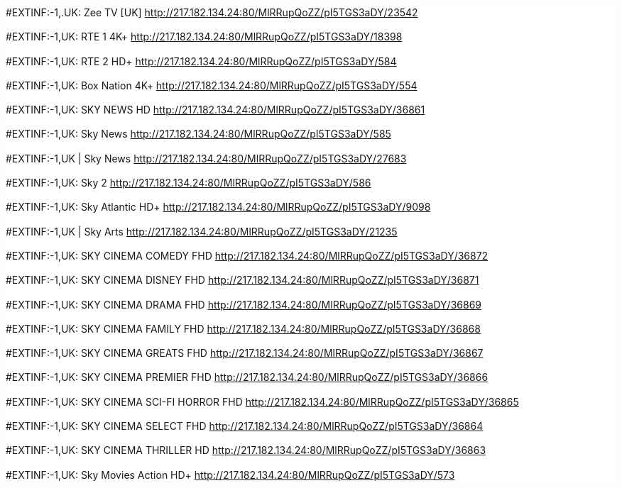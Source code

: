 #EXTINF:-1,.UK:  Zee TV               [UK]
http://217.182.134.24:80/MlRRupQoZZ/pI5TGS3aDY/23542

#EXTINF:-1,UK: RTE 1 4K+
http://217.182.134.24:80/MlRRupQoZZ/pI5TGS3aDY/18398

#EXTINF:-1,UK: RTE 2 HD+
http://217.182.134.24:80/MlRRupQoZZ/pI5TGS3aDY/584

#EXTINF:-1,UK: Box Nation 4K+
http://217.182.134.24:80/MlRRupQoZZ/pI5TGS3aDY/554

#EXTINF:-1,UK: SKY NEWS HD
http://217.182.134.24:80/MlRRupQoZZ/pI5TGS3aDY/36861

#EXTINF:-1,UK: Sky News
http://217.182.134.24:80/MlRRupQoZZ/pI5TGS3aDY/585

#EXTINF:-1,UK | Sky News
http://217.182.134.24:80/MlRRupQoZZ/pI5TGS3aDY/27683

#EXTINF:-1,UK: Sky 2
http://217.182.134.24:80/MlRRupQoZZ/pI5TGS3aDY/586

#EXTINF:-1,UK: Sky Atlantic HD+
http://217.182.134.24:80/MlRRupQoZZ/pI5TGS3aDY/9098

#EXTINF:-1,UK | Sky Arts
http://217.182.134.24:80/MlRRupQoZZ/pI5TGS3aDY/21235

#EXTINF:-1,UK: SKY CINEMA COMEDY FHD
http://217.182.134.24:80/MlRRupQoZZ/pI5TGS3aDY/36872

#EXTINF:-1,UK: SKY CINEMA DISNEY FHD
http://217.182.134.24:80/MlRRupQoZZ/pI5TGS3aDY/36871

#EXTINF:-1,UK: SKY CINEMA DRAMA FHD
http://217.182.134.24:80/MlRRupQoZZ/pI5TGS3aDY/36869

#EXTINF:-1,UK: SKY CINEMA FAMILY FHD
http://217.182.134.24:80/MlRRupQoZZ/pI5TGS3aDY/36868

#EXTINF:-1,UK: SKY CINEMA GREATS FHD
http://217.182.134.24:80/MlRRupQoZZ/pI5TGS3aDY/36867

#EXTINF:-1,UK: SKY CINEMA PREMIER FHD
http://217.182.134.24:80/MlRRupQoZZ/pI5TGS3aDY/36866

#EXTINF:-1,UK: SKY CINEMA SCI-FI HORROR FHD
http://217.182.134.24:80/MlRRupQoZZ/pI5TGS3aDY/36865

#EXTINF:-1,UK: SKY CINEMA SELECT FHD
http://217.182.134.24:80/MlRRupQoZZ/pI5TGS3aDY/36864

#EXTINF:-1,UK: SKY CINEMA THRILLER HD
http://217.182.134.24:80/MlRRupQoZZ/pI5TGS3aDY/36863

#EXTINF:-1,UK: Sky Movies Action HD+
http://217.182.134.24:80/MlRRupQoZZ/pI5TGS3aDY/573
